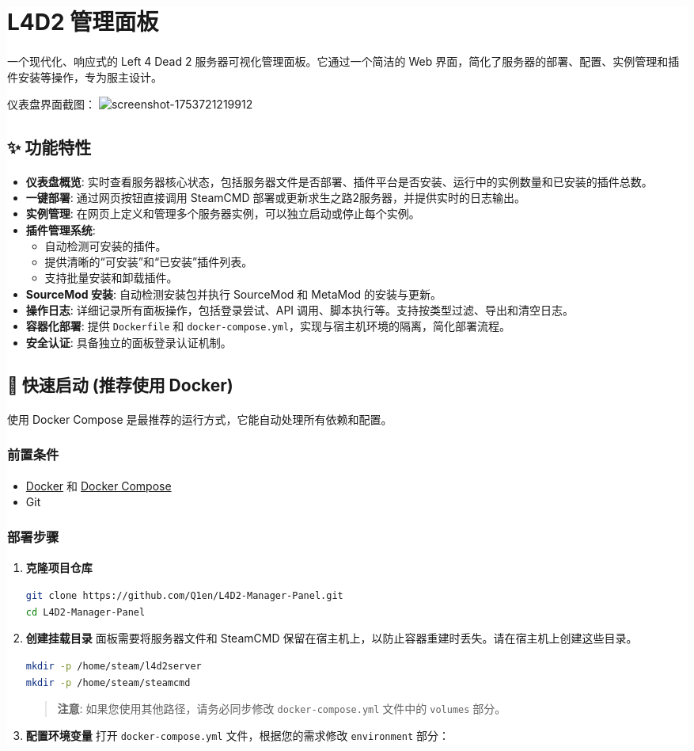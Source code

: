 # L4D2 管理面板

一个现代化、响应式的 Left 4 Dead 2 服务器可视化管理面板。它通过一个简洁的 Web 界面，简化了服务器的部署、配置、实例管理和插件安装等操作，专为服主设计。

仪表盘界面截图：
<img width="2548" height="1411" alt="screenshot-1753721219912" src="https://github.com/user-attachments/assets/16df34ef-a0fb-4e76-a321-bd7abefcc4ce" />

## ✨ 功能特性

  - **仪表盘概览**: 实时查看服务器核心状态，包括服务器文件是否部署、插件平台是否安装、运行中的实例数量和已安装的插件总数。
  - **一键部署**: 通过网页按钮直接调用 SteamCMD 部署或更新求生之路2服务器，并提供实时的日志输出。
  - **实例管理**: 在网页上定义和管理多个服务器实例，可以独立启动或停止每个实例。
  - **插件管理系统**:
      - 自动检测可安装的插件。
      - 提供清晰的“可安装”和“已安装”插件列表。
      - 支持批量安装和卸载插件。
  - **SourceMod 安装**: 自动检测安装包并执行 SourceMod 和 MetaMod 的安装与更新。
  - **操作日志**: 详细记录所有面板操作，包括登录尝试、API 调用、脚本执行等。支持按类型过滤、导出和清空日志。
  - **容器化部署**: 提供 `Dockerfile` 和 `docker-compose.yml`，实现与宿主机环境的隔离，简化部署流程。
  - **安全认证**: 具备独立的面板登录认证机制。

## 🚀 快速启动 (推荐使用 Docker)

使用 Docker Compose 是最推荐的运行方式，它能自动处理所有依赖和配置。

### 前置条件

  - [Docker](https://www.docker.com/) 和 [Docker Compose](https://docs.docker.com/compose/)
  - Git

### 部署步骤

1.  **克隆项目仓库**

    ```bash
    git clone https://github.com/Q1en/L4D2-Manager-Panel.git
    cd L4D2-Manager-Panel
    ```

2.  **创建挂载目录**
    面板需要将服务器文件和 SteamCMD 保留在宿主机上，以防止容器重建时丢失。请在宿主机上创建这些目录。

    ```bash
    mkdir -p /home/steam/l4d2server
    mkdir -p /home/steam/steamcmd
    ```

    > **注意**: 如果您使用其他路径，请务必同步修改 `docker-compose.yml` 文件中的 `volumes` 部分。

3.  **配置环境变量**
    打开 `docker-compose.yml` 文件，根据您的需求修改 `environment` 部分：
